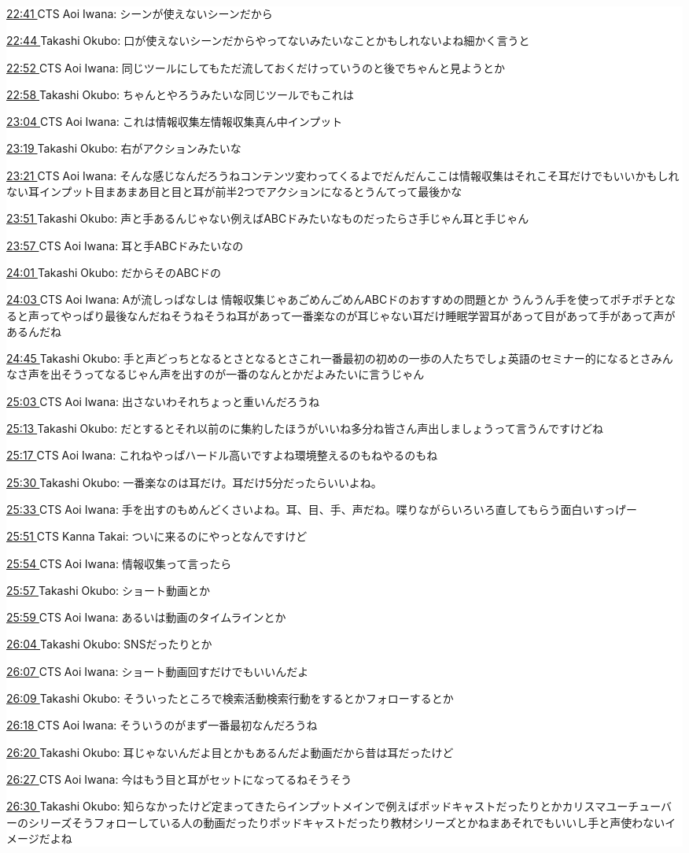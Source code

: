 [22:41 ](https://tldv.io/app/meetings?t=1361.776)CTS Aoi Iwana: シーンが使えないシーンだから

[22:44 ](https://tldv.io/app/meetings?t=1364.556)Takashi Okubo: 口が使えないシーンだからやってないみたいなことかもしれないよね細かく言うと

[22:52 ](https://tldv.io/app/meetings?t=1372.868)CTS Aoi Iwana: 同じツールにしてもただ流しておくだけっていうのと後でちゃんと見ようとか

[22:58 ](https://tldv.io/app/meetings?t=1378.508)Takashi Okubo: ちゃんとやろうみたいな同じツールでもこれは

[23:04 ](https://tldv.io/app/meetings?t=1384.188)CTS Aoi Iwana: これは情報収集左情報収集真ん中インプット

[23:19 ](https://tldv.io/app/meetings?t=1399.984)Takashi Okubo: 右がアクションみたいな

[23:21 ](https://tldv.io/app/meetings?t=1401.004)CTS Aoi Iwana: そんな感じなんだろうねコンテンツ変わってくるよでだんだんここは情報収集はそれこそ耳だけでもいいかもしれない耳インプット目まあまあ目と目と耳が前半2つでアクションになるとうんてって最後かな

[23:51 ](https://tldv.io/app/meetings?t=1431.354)Takashi Okubo: 声と手あるんじゃない例えばABCドみたいなものだったらさ手じゃん耳と手じゃん

[23:57 ](https://tldv.io/app/meetings?t=1437.014)CTS Aoi Iwana: 耳と手ABCドみたいなの

[24:01 ](https://tldv.io/app/meetings?t=1441.314)Takashi Okubo: だからそのABCドの

[24:03 ](https://tldv.io/app/meetings?t=1443.214)CTS Aoi Iwana: Aが流しっぱなしは 情報収集じゃあごめんごめんABCドのおすすめの問題とか うんうん手を使ってポチポチとなると声ってやっぱり最後なんだねそうねそうね耳があって一番楽なのが耳じゃない耳だけ睡眠学習耳があって目があって手があって声があるんだね

[24:45 ](https://tldv.io/app/meetings?t=1485.672)Takashi Okubo: 手と声どっちとなるとさとなるとさこれ一番最初の初めの一歩の人たちでしょ英語のセミナー的になるとさみんなさ声を出そうってなるじゃん声を出すのが一番のなんとかだよみたいに言うじゃん

[25:03 ](https://tldv.io/app/meetings?t=1503.832)CTS Aoi Iwana: 出さないわそれちょっと重いんだろうね

[25:13 ](https://tldv.io/app/meetings?t=1513.872)Takashi Okubo: だとするとそれ以前のに集約したほうがいいね多分ね皆さん声出しましょうって言うんですけどね

[25:17 ](https://tldv.io/app/meetings?t=1517.372)CTS Aoi Iwana: これねやっぱハードル高いですよね環境整えるのもねやるのもね

[25:30 ](https://tldv.io/app/meetings?t=1530.52)Takashi Okubo: 一番楽なのは耳だけ。耳だけ5分だったらいいよね。

[25:33 ](https://tldv.io/app/meetings?t=1533.92)CTS Aoi Iwana: 手を出すのもめんどくさいよね。耳、目、手、声だね。喋りながらいろいろ直してもらう面白いすっげー

[25:51 ](https://tldv.io/app/meetings?t=1551.936)CTS Kanna Takai: ついに来るのにやっとなんですけど

[25:54 ](https://tldv.io/app/meetings?t=1554.936)CTS Aoi Iwana: 情報収集って言ったら

[25:57 ](https://tldv.io/app/meetings?t=1557.056)Takashi Okubo: ショート動画とか

[25:59 ](https://tldv.io/app/meetings?t=1559.536)CTS Aoi Iwana: あるいは動画のタイムラインとか

[26:04 ](https://tldv.io/app/meetings?t=1564.576)Takashi Okubo: SNSだったりとか

[26:07 ](https://tldv.io/app/meetings?t=1567.356)CTS Aoi Iwana: ショート動画回すだけでもいいんだよ

[26:09 ](https://tldv.io/app/meetings?t=1569.776)Takashi Okubo: そういったところで検索活動検索行動をするとかフォローするとか

[26:18 ](https://tldv.io/app/meetings?t=1578.388)CTS Aoi Iwana: そういうのがまず一番最初なんだろうね

[26:20 ](https://tldv.io/app/meetings?t=1580.228)Takashi Okubo: 耳じゃないんだよ目とかもあるんだよ動画だから昔は耳だったけど

[26:27 ](https://tldv.io/app/meetings?t=1587.828)CTS Aoi Iwana: 今はもう目と耳がセットになってるねそうそう

[26:30 ](https://tldv.io/app/meetings?t=1590.368)Takashi Okubo: 知らなかったけど定まってきたらインプットメインで例えばポッドキャストだったりとかカリスマユーチューバーのシリーズそうフォローしている人の動画だったりポッドキャストだったり教材シリーズとかねまあそれでもいいし手と声使わないイメージだよね
